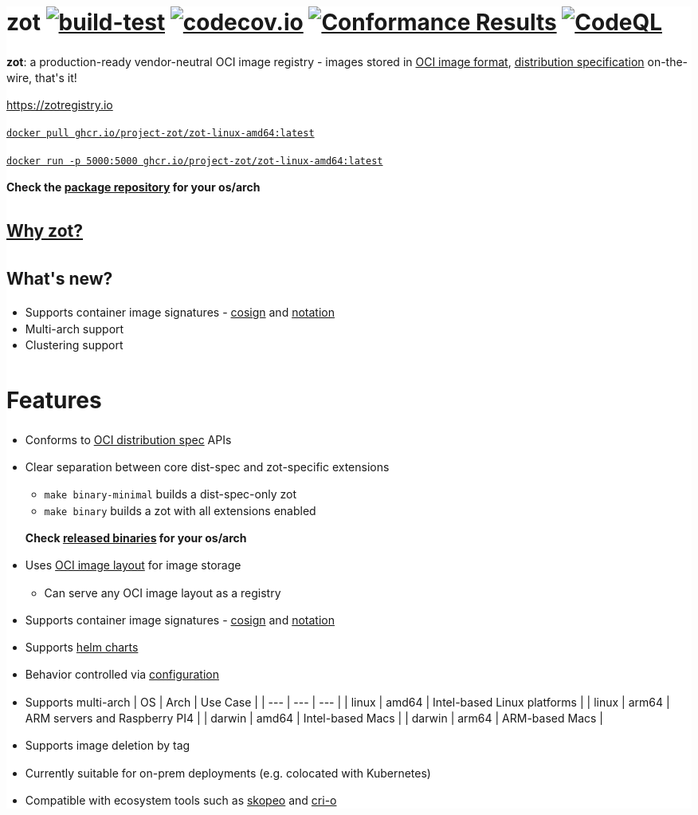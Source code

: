 # zot [![build-test](https://github.com/project-zot/zot/actions/workflows/ci-cd.yml/badge.svg?branch=main)](https://github.com/project-zot/zot/actions/workflows/ci-cd.yml) [![codecov.io](http://codecov.io/github/project-zot/zot/coverage.svg?branch=main)](http://codecov.io/github/project-zot/zot?branch=main) [![Conformance Results](https://github.com/project-zot/zot/workflows/conformance/badge.svg)](https://github.com/project-zot/zot/actions?query=workflow%3Aconformance) [![CodeQL](https://github.com/project-zot/zot/workflows/CodeQL/badge.svg)](https://github.com/project-zot/zot/actions?query=workflow%3ACodeQL)

**zot**: a production-ready vendor-neutral OCI image registry - images stored in [OCI image format](https://github.com/opencontainers/image-spec), [distribution specification](https://github.com/opencontainers/distribution-spec) on-the-wire, that's it!

https://zotregistry.io

[```docker pull ghcr.io/project-zot/zot-linux-amd64:latest```](https://github.com/project-zot/zot/pkgs/container/zot)

[```docker run -p 5000:5000 ghcr.io/project-zot/zot-linux-amd64:latest```](https://github.com/project-zot/zot/pkgs/container/zot)

**Check the [package repository](https://github.com/orgs/project-zot/packages?repo_name=zot) for your os/arch**

## [**Why zot?**](COMPARISON.md)

## What's new?
* Supports container image signatures - [cosign](https://github.com/sigstore/cosign) and [notation](https://github.com/notaryproject/notation)
* Multi-arch support
* Clustering support

# Features
* Conforms to [OCI distribution spec](https://github.com/opencontainers/distribution-spec) APIs
* Clear separation between core dist-spec and zot-specific extensions
  * ```make binary-minimal``` builds a dist-spec-only zot
  * ```make binary``` builds a zot with all extensions enabled 

  **Check [released binaries](https://github.com/project-zot/zot/releases) for your os/arch**

* Uses [OCI image layout](https://github.com/opencontainers/image-spec/blob/master/image-layout.md) for image storage
  * Can serve any OCI image layout as a registry 
* Supports container image signatures - [cosign](https://github.com/sigstore/cosign) and [notation](https://github.com/notaryproject/notation)
* Supports [helm charts](https://helm.sh/docs/topics/registries/)
* Behavior controlled via [configuration](./examples/README.md)
* Supports multi-arch
    | OS | Arch | Use Case |
    | --- | --- | --- |
    | linux | amd64 | Intel-based Linux platforms |
    | linux | arm64 | ARM servers and Raspberry PI4 |
    | darwin | amd64 | Intel-based Macs |
    | darwin | arm64 | ARM-based Macs |
* Supports image deletion by tag
* Currently suitable for on-prem deployments (e.g. colocated with Kubernetes)
* Compatible with ecosystem tools such as [skopeo](#skopeo) and [cri-o](#cri-o)